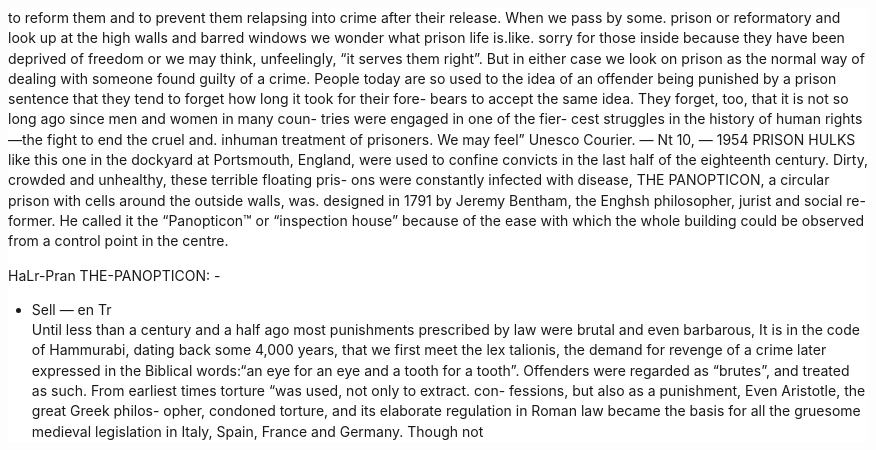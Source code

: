 to reform them and to prevent them 
relapsing into crime after their release. 
When we pass by some. prison or 
reformatory and look up at the high 
walls and barred windows we wonder 
what prison life is.like. 
sorry for those inside because they have 
been deprived of freedom or we may 
think, unfeelingly, “it serves them 
right”. But in either case we look on 
prison as the normal way of dealing 
with someone found guilty of a crime. 
People today are so used to the idea 
of an offender being punished by a 
prison sentence that they tend to 
forget how long it took for their fore- 
bears to accept the same idea. They 
forget, too, that it is not so long ago 
since men and women in many coun- 
tries were engaged in one of the fier- 
cest struggles in the history of human 
rights—the fight to end the cruel 
and. inhuman treatment of prisoners. 
We may feel” 
Unesco Courier. — Nt 10, — 1954 
PRISON HULKS like this one in the 
dockyard at Portsmouth, England, were 
used to confine convicts in the last half 
of the eighteenth century. Dirty, crowded 
and unhealthy, these terrible floating pris- 
ons were constantly infected with disease, 
THE PANOPTICON, a circular prison 
with cells around the outside walls, was. 
designed in 1791 by Jeremy Bentham, the 
Enghsh philosopher, jurist and social re- 
former. He called it the “Panopticon™ or 
“inspection house” because of the ease 
with which the whole building could be 
observed from a control point in the centre. 
 
  
                
 
  
HaLr-Pran 
THE-PANOPTICON: - 
+ Sell — en Tr     
Until less than a century and a half 
ago most punishments prescribed by 
law were brutal and even barbarous, 
It is in the code of Hammurabi, 
dating back some 4,000 years, that we 
first meet the lex talionis, the demand 
for revenge of a crime later expressed 
in the Biblical words:“an eye for an 
eye and a tooth for a tooth”. Offenders 
were regarded as “brutes”, and treated 
as such. From earliest times torture 
“was used, not only to extract. con- 
fessions, but also as a punishment, 
Even Aristotle, the great Greek philos- 
opher, condoned torture, and its 
elaborate regulation in Roman law 
became the basis for all the gruesome 
medieval legislation in Italy, Spain, 
France and Germany. Though not 